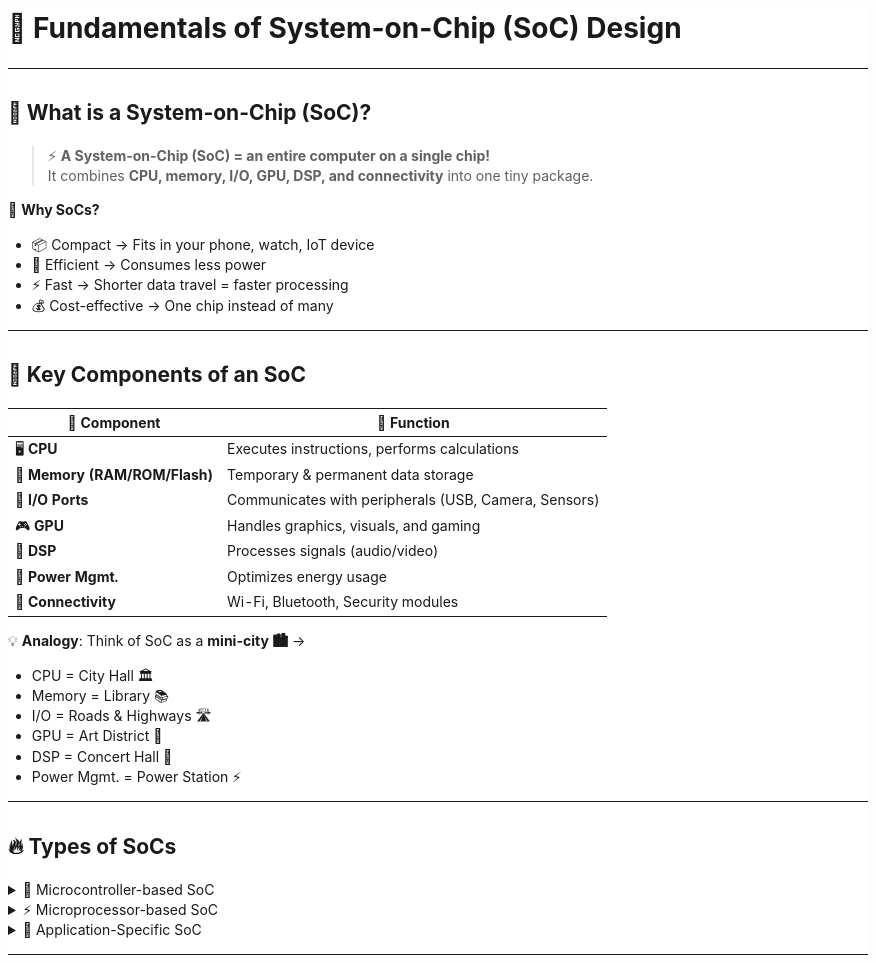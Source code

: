
# 🌟 Fundamentals of System-on-Chip (SoC) Design  
---

## 🧐 What is a System-on-Chip (SoC)?  

> ⚡ **A System-on-Chip (SoC) = an entire computer on a single chip!**  
It combines **CPU, memory, I/O, GPU, DSP, and connectivity** into one tiny package.  

🎯 **Why SoCs?**  
- 📦 Compact → Fits in your phone, watch, IoT device  
- 🔋 Efficient → Consumes less power  
- ⚡ Fast → Shorter data travel = faster processing  
- 💰 Cost-effective → One chip instead of many  

---

## 🧩 Key Components of an SoC  

| 🔧 Component | 📝 Function |
|--------------|------------|
| 🖥 **CPU** | Executes instructions, performs calculations |
| 💾 **Memory (RAM/ROM/Flash)** | Temporary & permanent data storage |
| 🔌 **I/O Ports** | Communicates with peripherals (USB, Camera, Sensors) |
| 🎮 **GPU** | Handles graphics, visuals, and gaming |
| 🎵 **DSP** | Processes signals (audio/video) |
| 🔋 **Power Mgmt.** | Optimizes energy usage |
| 📡 **Connectivity** | Wi-Fi, Bluetooth, Security modules |

💡 **Analogy**: Think of SoC as a **mini-city 🏙️** →  
- CPU = City Hall 🏛️  
- Memory = Library 📚  
- I/O = Roads & Highways 🛣️  
- GPU = Art District 🎨  
- DSP = Concert Hall 🎼  
- Power Mgmt. = Power Station ⚡  

---

## 🔥 Types of SoCs  

<details><summary>🔧 Microcontroller-based SoC</summary></details>

<details><summary>⚡ Microprocessor-based SoC</summary></details>

<details><summary>🎯 Application-Specific SoC</summary></details>  

---